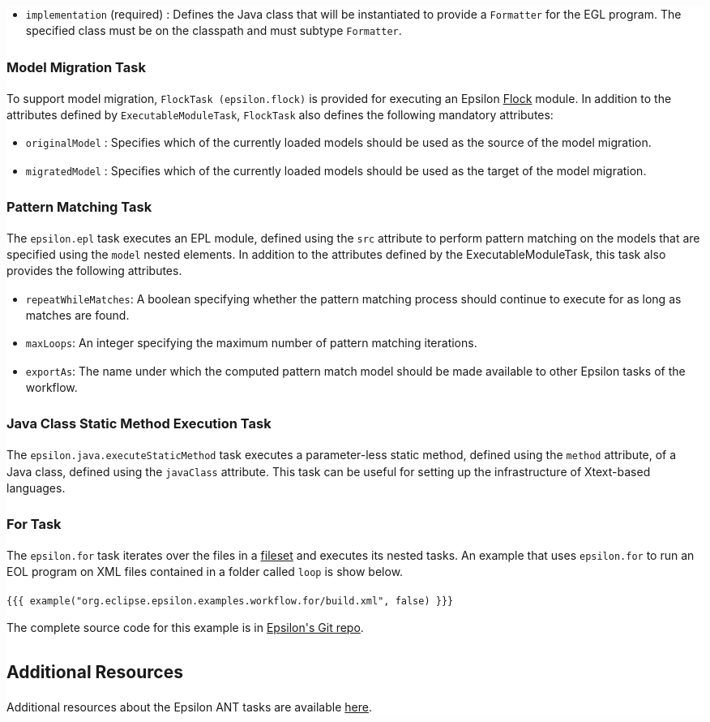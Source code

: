 -   `implementation` (required) : Defines the Java class that will be instantiated to provide a `Formatter` for the EGL program. The specified class must be on the classpath and must subtype `Formatter`.

### Model Migration Task

To support model migration, `FlockTask (epsilon.flock)` is provided for executing an Epsilon [Flock](../flock) module. In addition to the attributes defined by `ExecutableModuleTask`, `FlockTask` also defines the following mandatory attributes:

-   `originalModel` : Specifies which of the currently loaded models should be used as the source of the model migration.

-   `migratedModel` : Specifies which of the currently loaded models should be used as the target of the model migration.

### Pattern Matching Task

The `epsilon.epl` task executes an EPL module, defined using the `src` attribute to perform pattern matching on the models that are specified using the `model` nested elements. In addition to the attributes defined by the ExecutableModuleTask, this task also provides the following attributes.

-   `repeatWhileMatches`: A boolean specifying whether the pattern matching process should continue to execute for as long as matches are found.

-   `maxLoops`: An integer specifying the maximum number of pattern matching iterations.

-   `exportAs`: The name under which the computed pattern match model should be made available to other Epsilon tasks of the workflow.

### Java Class Static Method Execution Task

The `epsilon.java.executeStaticMethod` task executes a parameter-less static method, defined using the `method` attribute, of a Java class, defined using the `javaClass` attribute. This task can be useful for setting up the infrastructure of Xtext-based languages.

### For Task

The `epsilon.for` task iterates over the files in a [fileset](https://ant.apache.org/manual/Types/fileset.html) and executes its nested tasks. An example that uses `epsilon.for` to run an EOL program on XML files contained in a folder called `loop` is show below. 

```xml
{{{ example("org.eclipse.epsilon.examples.workflow.for/build.xml", false) }}}
```

The complete source code for this example is in [Epsilon's Git repo](https://git.eclipse.org/c/epsilon/org.eclipse.epsilon.git/tree/examples/org.eclipse.epsilon.examples.workflow.for).

## Additional Resources

Additional resources about the Epsilon ANT tasks are available [here](../articles/#workflow-ant-tasks).
